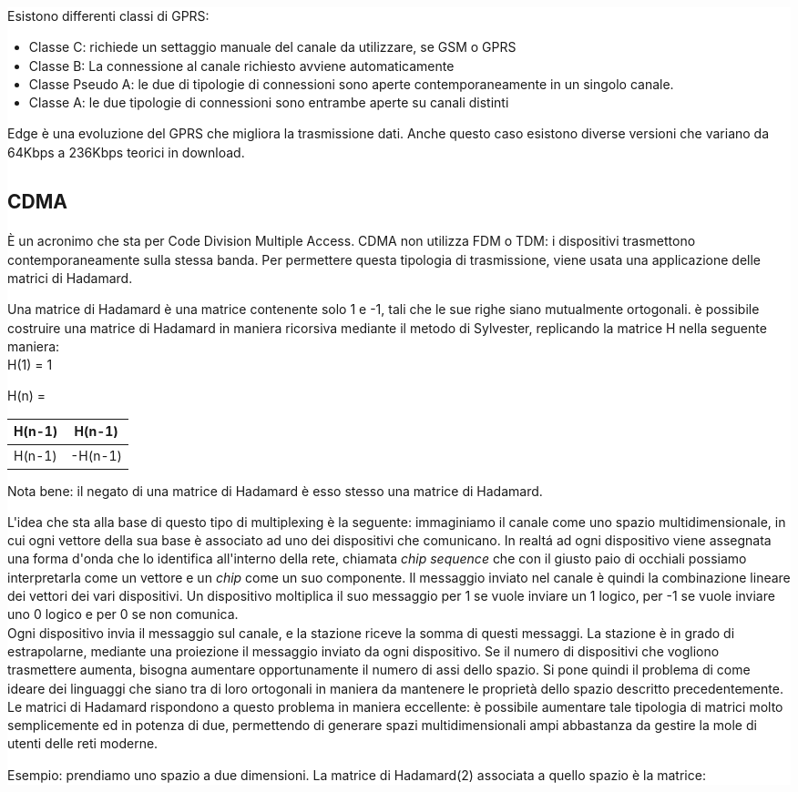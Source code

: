 Esistono differenti classi di GPRS:<br>
- Classe C: richiede un settaggio manuale del canale da utilizzare, se GSM o GPRS<br>
- Classe B: La connessione al canale richiesto avviene automaticamente<br>
- Classe Pseudo A: le due di tipologie di connessioni sono aperte contemporaneamente in un singolo canale.<br>
- Classe A: le due tipologie di connessioni sono entrambe aperte su canali distinti<br>

Edge è una evoluzione del GPRS che migliora la trasmissione dati. Anche questo caso esistono diverse versioni che variano da 64Kbps a 236Kbps teorici in download.

## CDMA
È un acronimo che sta per Code Division Multiple Access.
CDMA non utilizza FDM o TDM: i dispositivi trasmettono contemporaneamente sulla stessa banda. Per permettere questa tipologia di trasmissione, viene usata una applicazione delle matrici di Hadamard.

Una matrice di Hadamard è una matrice contenente solo 1 e -1, tali che le sue righe siano mutualmente ortogonali.
è possibile costruire una matrice di Hadamard in maniera ricorsiva mediante il metodo di Sylvester, replicando la matrice H nella seguente maniera: <br>
H(1) = 1

H(n) =

| H(n-1) | H(n-1) |
| - | - |
| H(n-1) | -H(n-1) |

Nota bene: il negato di una matrice di Hadamard è esso stesso una matrice di Hadamard.

L'idea che sta alla base di questo tipo di multiplexing è la seguente: immaginiamo il canale come uno spazio multidimensionale, in cui ogni vettore della sua base è associato ad uno dei dispositivi che comunicano.
In realtá ad ogni dispositivo viene assegnata una forma d'onda che lo identifica all'interno della rete, chiamata _chip sequence_ che con il giusto paio di occhiali possiamo interpretarla come un vettore e un _chip_ come un suo componente.
Il messaggio inviato nel canale è quindi la combinazione lineare dei vettori dei vari dispositivi. 
Un dispositivo moltiplica il suo messaggio per 1 se vuole inviare un 1 logico, per -1 se vuole inviare uno 0 logico e per 0 se non comunica. <br>
Ogni dispositivo invia il messaggio sul canale, e la stazione riceve la somma di questi messaggi.
La stazione è in grado di estrapolarne, mediante una proiezione il messaggio inviato da ogni dispositivo.
Se il numero di dispositivi che vogliono trasmettere aumenta, bisogna aumentare opportunamente il numero di assi dello spazio.
Si pone quindi il problema di come ideare dei linguaggi che siano tra di loro ortogonali in maniera da mantenere le proprietà dello spazio descritto precedentemente.
Le matrici di Hadamard rispondono a questo problema in maniera eccellente: è possibile aumentare tale tipologia di matrici molto semplicemente ed in potenza di due, permettendo di generare spazi multidimensionali ampi abbastanza da gestire la mole di utenti delle reti moderne.


Esempio:
prendiamo uno spazio a due dimensioni.
La matrice di Hadamard(2) associata a quello spazio è la matrice: 
